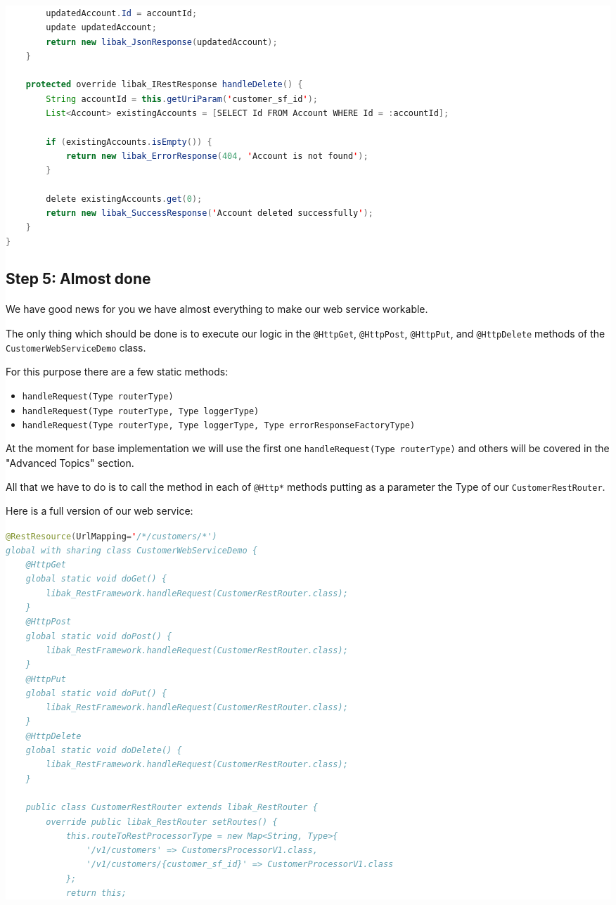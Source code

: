 ```java
		updatedAccount.Id = accountId;
		update updatedAccount;
		return new libak_JsonResponse(updatedAccount);
	}

	protected override libak_IRestResponse handleDelete() {
		String accountId = this.getUriParam('customer_sf_id');
		List<Account> existingAccounts = [SELECT Id FROM Account WHERE Id = :accountId];

		if (existingAccounts.isEmpty()) {
			return new libak_ErrorResponse(404, 'Account is not found');
		}

		delete existingAccounts.get(0);
		return new libak_SuccessResponse('Account deleted successfully');
	}
}
```

## Step 5: Almost done

We have good news for you we have almost everything to make our web service workable.

The only thing which should be done is to execute our logic in the `@HttpGet`, `@HttpPost`, `@HttpPut`, and `@HttpDelete` methods of the `CustomerWebServiceDemo` class.

For this purpose there are a few static methods:
- `handleRequest(Type routerType)`
- `handleRequest(Type routerType, Type loggerType)`
- `handleRequest(Type routerType, Type loggerType, Type errorResponseFactoryType)`

At the moment for base implementation we will use the first one `handleRequest(Type routerType)` and others will be covered in the "Advanced Topics" section.

All that we have to do is to call the method in each of `@Http*` methods putting as a parameter the Type of our `CustomerRestRouter`.

Here is a full version of our web service:

```java
@RestResource(UrlMapping='/*/customers/*')
global with sharing class CustomerWebServiceDemo {
	@HttpGet
	global static void doGet() {
		libak_RestFramework.handleRequest(CustomerRestRouter.class);
	}
	@HttpPost
	global static void doPost() {
		libak_RestFramework.handleRequest(CustomerRestRouter.class);
	}
	@HttpPut
	global static void doPut() {
		libak_RestFramework.handleRequest(CustomerRestRouter.class);
	}
	@HttpDelete
	global static void doDelete() {
		libak_RestFramework.handleRequest(CustomerRestRouter.class);
	}

	public class CustomerRestRouter extends libak_RestRouter {
		override public libak_RestRouter setRoutes() {
			this.routeToRestProcessorType = new Map<String, Type>{
				'/v1/customers' => CustomersProcessorV1.class,
				'/v1/customers/{customer_sf_id}' => CustomerProcessorV1.class
			};
			return this;
```